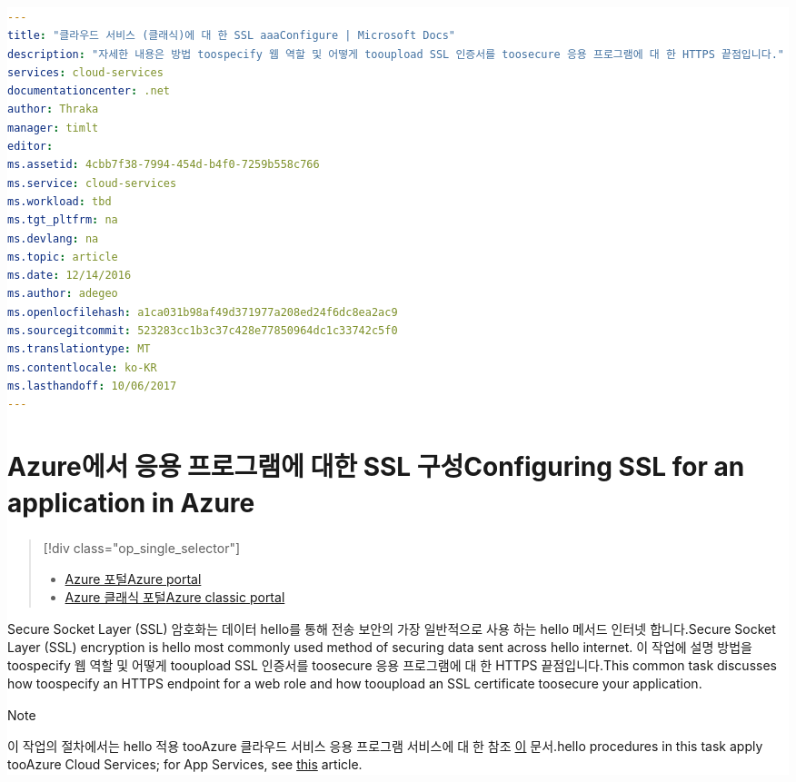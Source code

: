 ```yaml
---
title: "클라우드 서비스 (클래식)에 대 한 SSL aaaConfigure | Microsoft Docs"
description: "자세한 내용은 방법 toospecify 웹 역할 및 어떻게 tooupload SSL 인증서를 toosecure 응용 프로그램에 대 한 HTTPS 끝점입니다."
services: cloud-services
documentationcenter: .net
author: Thraka
manager: timlt
editor: 
ms.assetid: 4cbb7f38-7994-454d-b4f0-7259b558c766
ms.service: cloud-services
ms.workload: tbd
ms.tgt_pltfrm: na
ms.devlang: na
ms.topic: article
ms.date: 12/14/2016
ms.author: adegeo
ms.openlocfilehash: a1ca031b98af49d371977a208ed24f6dc8ea2ac9
ms.sourcegitcommit: 523283cc1b3c37c428e77850964dc1c33742c5f0
ms.translationtype: MT
ms.contentlocale: ko-KR
ms.lasthandoff: 10/06/2017
---
```

# <a name="configuring-ssl-for-an-application-in-azure"></a><span data-ttu-id="d2627-103">Azure에서 응용 프로그램에 대한 SSL 구성</span><span class="sxs-lookup"><span data-stu-id="d2627-103">Configuring SSL for an application in Azure</span></span>
> [!div class="op_single_selector"]
> * [<span data-ttu-id="d2627-104">Azure 포털</span><span class="sxs-lookup"><span data-stu-id="d2627-104">Azure portal</span></span>](cloud-services-configure-ssl-certificate-portal.md)
> * [<span data-ttu-id="d2627-105">Azure 클래식 포털</span><span class="sxs-lookup"><span data-stu-id="d2627-105">Azure classic portal</span></span>](cloud-services-configure-ssl-certificate.md)
> 
> 

<span data-ttu-id="d2627-106">Secure Socket Layer (SSL) 암호화는 데이터 hello를 통해 전송 보안의 가장 일반적으로 사용 하는 hello 메서드 인터넷 합니다.</span><span class="sxs-lookup"><span data-stu-id="d2627-106">Secure Socket Layer (SSL) encryption is hello most commonly used method of securing data sent across hello internet.</span></span> <span data-ttu-id="d2627-107">이 작업에 설명 방법을 toospecify 웹 역할 및 어떻게 tooupload SSL 인증서를 toosecure 응용 프로그램에 대 한 HTTPS 끝점입니다.</span><span class="sxs-lookup"><span data-stu-id="d2627-107">This common task discusses how toospecify an HTTPS endpoint for a web role and how tooupload an SSL certificate toosecure your application.</span></span>

> [!NOTE]
> <span data-ttu-id="d2627-108">이 작업의 절차에서는 hello 적용 tooAzure 클라우드 서비스 응용 프로그램 서비스에 대 한 참조 [이](../app-service-web/web-sites-configure-ssl-certificate.md) 문서.</span><span class="sxs-lookup"><span data-stu-id="d2627-108">hello procedures in this task apply tooAzure Cloud Services; for App Services, see [this](../app-service-web/web-sites-configure-ssl-certificate.md) article.</span></span>
> 
> 


[Azure classic portal]: http://manage.windowsazure.com
[0]: ./media/cloud-services-configure-ssl-certificate/CreateCloudService.png
[1]: ./media/cloud-services-configure-ssl-certificate/AddCertificate.png
[2]: ./media/cloud-services-configure-ssl-certificate/CopyURL.png
[3]: ./media/cloud-services-configure-ssl-certificate/SSLCloudService.png
[4]: ./media/cloud-services-configure-ssl-certificate/AddCertificateComplete.png  